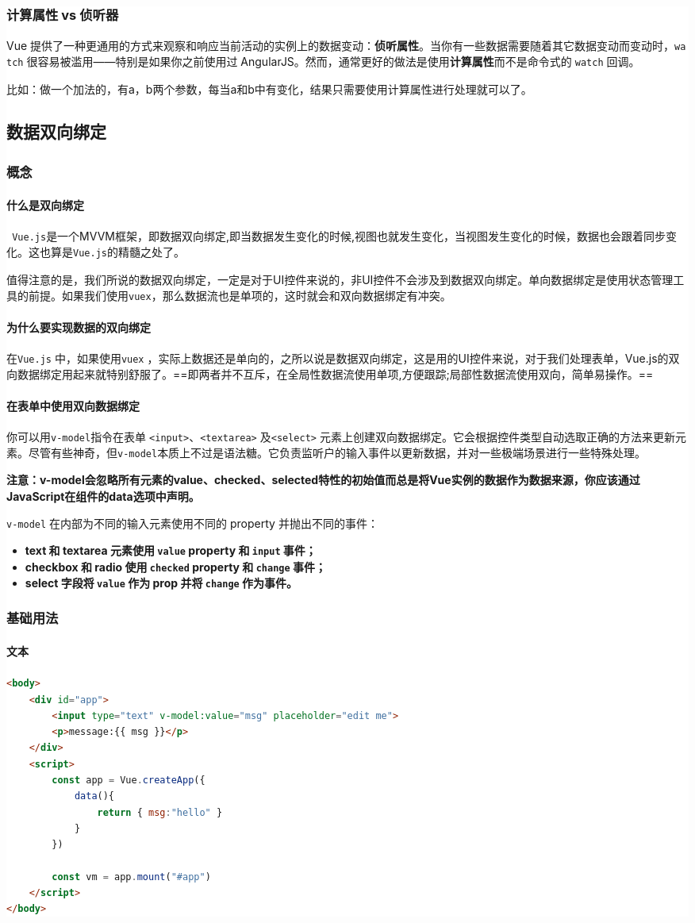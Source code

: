### 计算属性 vs 侦听器

Vue 提供了一种更通用的方式来观察和响应当前活动的实例上的数据变动：**侦听属性**。当你有一些数据需要随着其它数据变动而变动时，`watch` 很容易被滥用——特别是如果你之前使用过 AngularJS。然而，通常更好的做法是使用**计算属性**而不是命令式的 `watch` 回调。

比如：做一个加法的，有a，b两个参数，每当a和b中有变化，结果只需要使用计算属性进行处理就可以了。

## 数据双向绑定

### 概念

#### 什么是双向绑定

` Vue.js`是一个MVVM框架，即数据双向绑定,即当数据发生变化的时候,视图也就发生变化，当视图发生变化的时候，数据也会跟着同步变化。这也算是`Vue.js`的精髓之处了。

 值得注意的是，我们所说的数据双向绑定，一定是对于UI控件来说的，非UI控件不会涉及到数据双向绑定。单向数据绑定是使用状态管理工具的前提。如果我们使用`vuex`，那么数据流也是单项的，这时就会和双向数据绑定有冲突。
#### 为什么要实现数据的双向绑定

在`Vue.js` 中，如果使用`vuex` ，实际上数据还是单向的，之所以说是数据双向绑定，这是用的UI控件来说，对于我们处理表单，Vue.js的双向数据绑定用起来就特别舒服了。==即两者并不互斥，在全局性数据流使用单项,方便跟踪;局部性数据流使用双向，简单易操作。==

#### 在表单中使用双向数据绑定

你可以用`v-model`指令在表单 `<input>`、`<textarea>` 及`<select>` 元素上创建双向数据绑定。它会根据控件类型自动选取正确的方法来更新元素。尽管有些神奇，但`v-model`本质上不过是语法糖。它负责监听户的输入事件以更新数据，并对一些极端场景进行一些特殊处理。

 **注意：v-model会忽略所有元素的value、checked、selected特性的初始值而总是将Vue实例的数据作为数据来源，你应该通过JavaScript在组件的data选项中声明。**

`v-model` 在内部为不同的输入元素使用不同的 property 并抛出不同的事件：

- **text 和 textarea 元素使用 `value` property 和 `input` 事件；**
- **checkbox 和 radio 使用 `checked` property 和 `change` 事件；**
- **select 字段将 `value` 作为 prop 并将 `change` 作为事件。**

### 基础用法

#### 文本

```html
<body>
    <div id="app">
        <input type="text" v-model:value="msg" placeholder="edit me">
        <p>message:{{ msg }}</p>
    </div>
    <script>
        const app = Vue.createApp({
            data(){
                return { msg:"hello" }
            }
        })

        const vm = app.mount("#app")
    </script>
</body>
```
